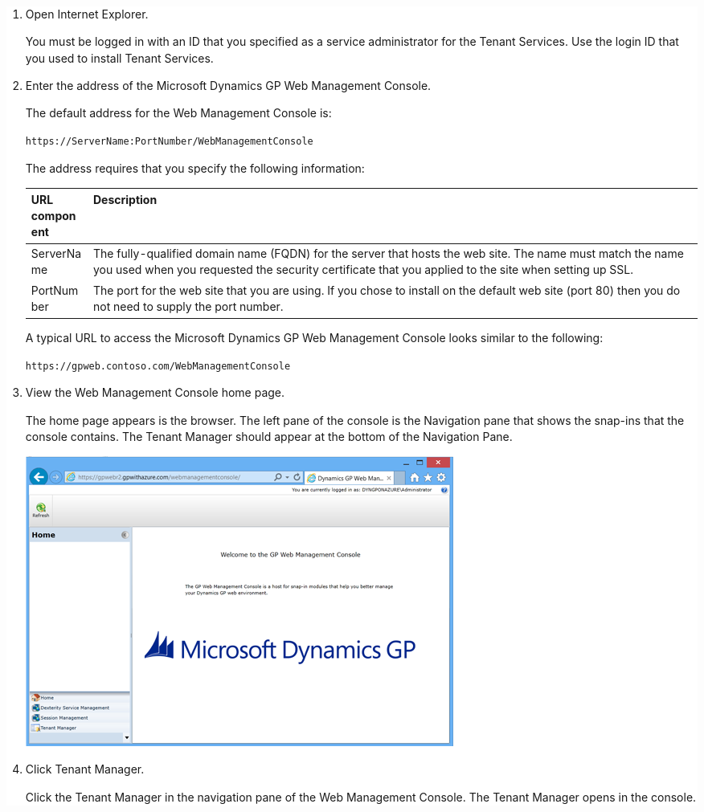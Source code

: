 1. Open Internet Explorer.

    You must be logged in with an ID that you specified as a service administrator
    for the Tenant Services. Use the login ID that you used to install Tenant
    Services.

2. Enter the address of the Microsoft Dynamics GP Web Management Console.

    The default address for the Web Management Console is:

      `https://ServerName:PortNumber/WebManagementConsole`

    The address requires that you specify the following information:

    |URL component | Description|
    |-|-|
    |ServerName | The fully-qualified domain name (FQDN) for the server that hosts the web site. The name must match the name you used when you requested the security certificate that you applied to the site when setting up SSL.|
    |PortNumber | The port for the web site that you are using. If you chose to install on the default web site (port 80) then you do not need to supply the port number.|

    A typical URL to access the Microsoft Dynamics GP Web Management Console looks similar to the following:

      `https://gpweb.contoso.com/WebManagementConsole`

3. View the Web Management Console home page.

    The home page appears is the browser. The left pane of the console is the
    Navigation pane that shows the snap-ins that the console contains. The Tenant
    Manager should appear at the bottom of the Navigation Pane.

    ![install nine](media/tenant-services-install-09.PNG "installation nine")

4. Click Tenant Manager.

    Click the Tenant Manager in the navigation pane of the Web Management
    Console. The Tenant Manager opens in the console.
